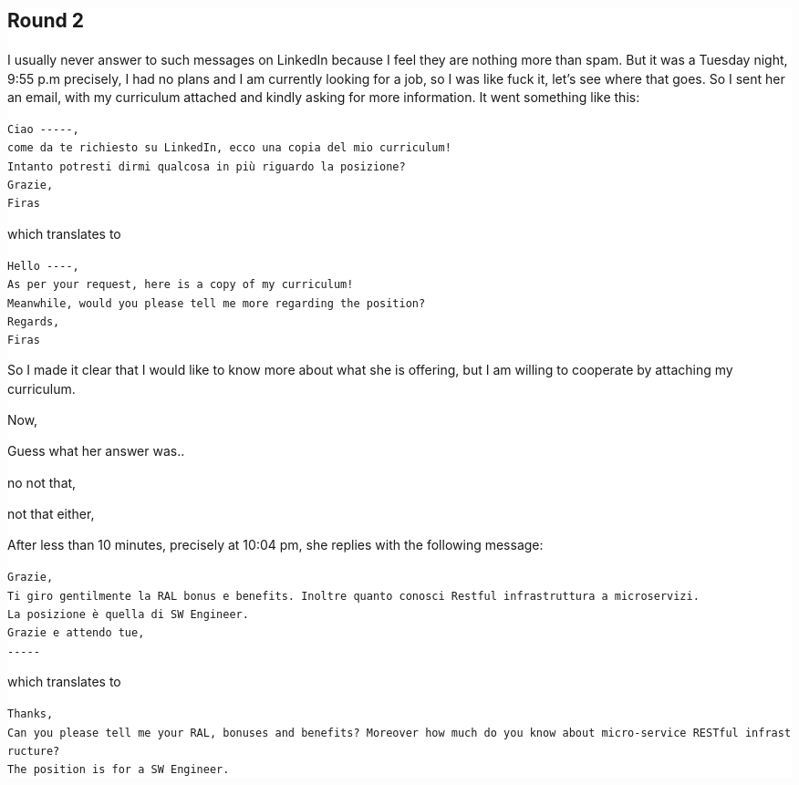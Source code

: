 
## Round 2

I usually never answer to such messages on LinkedIn because I feel they are nothing more than spam. 
But it was a Tuesday night, 9:55 p.m precisely, I had no plans and I am currently looking for a job, so I was like fuck it, let’s see where that goes. 
So I sent her an email, with my curriculum attached and kindly asking for more information. It went something like this:

```no-highlight
Ciao -----,
come da te richiesto su LinkedIn, ecco una copia del mio curriculum!
Intanto potresti dirmi qualcosa in più riguardo la posizione?
Grazie,
Firas
```

which translates to

```no-highlight
Hello ----, 
As per your request, here is a copy of my curriculum!
Meanwhile, would you please tell me more regarding the position?
Regards,
Firas
```

So I made it clear that I would like to know more about what she is offering, but I am willing to cooperate by attaching my curriculum.

Now,

Guess what her answer was..

no not that,

not that either,

After less than 10 minutes, precisely at 10:04 pm, she replies with the following message:

```no-highlight
Grazie,
Ti giro gentilmente la RAL bonus e benefits. Inoltre quanto conosci Restful infrastruttura a microservizi.
La posizione è quella di SW Engineer.
Grazie e attendo tue,
-----
```

which translates to 

```no-highlight
Thanks, 
Can you please tell me your RAL, bonuses and benefits? Moreover how much do you know about micro-service RESTful infrastructure?
The position is for a SW Engineer.
```
